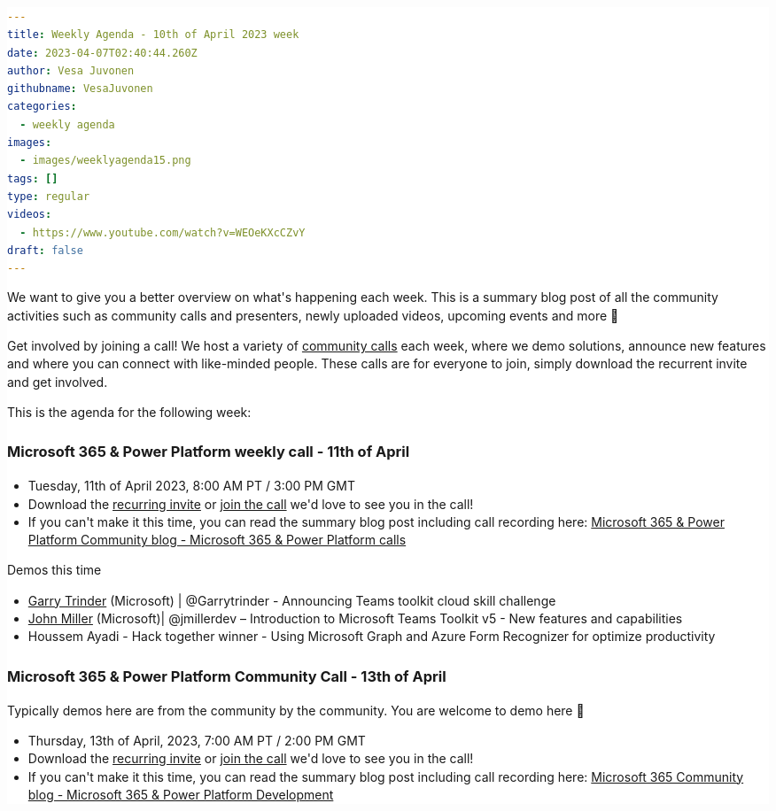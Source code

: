 ```yaml
---
title: Weekly Agenda - 10th of April 2023 week
date: 2023-04-07T02:40:44.260Z
author: Vesa Juvonen
githubname: VesaJuvonen
categories:
  - weekly agenda
images:
  - images/weeklyagenda15.png
tags: []
type: regular
videos:
  - https://www.youtube.com/watch?v=WEOeKXcCZvY
draft: false
---
```


We want to give you a better overview on what's happening each week. This is a summary blog post of all the community activities such as community calls and presenters, newly uploaded videos, upcoming events and more 🚀

Get involved by joining a call! We host a variety of [community calls](https://aka.ms/community/calls) each week, where we demo solutions, announce new features and where you can connect with like-minded people. These calls are for everyone to join, simply download the recurrent invite and get involved.

This is the agenda for the following week:

### Microsoft 365 & Power Platform weekly call - 11th of April

* Tuesday, 11th of April 2023, 8:00 AM PT / 3:00 PM GMT
* Download the [recurring invite](https://aka.ms/m365-dev-call) or [join the call](https://aka.ms/m365-dev-call-join) we'd love to see you in the call!
* If you can't make it this time, you can read the summary blog post including call recording here: [Microsoft 365 & Power Platform Community blog - Microsoft 365 & Power Platform calls](https://pnp.github.io/blog/categories/microsoft-365-platform-call/)

Demos this time

* [Garry Trinder](https://twitter.com/garrytrinder) (Microsoft) | @Garrytrinder - Announcing Teams toolkit cloud skill challenge
* [John Miller](https://twitter.com/jmillerdev)  (Microsoft)| @jmillerdev – Introduction to Microsoft Teams Toolkit v5 - New features and capabilities
* Houssem Ayadi - Hack together winner - Using Microsoft Graph and Azure Form Recognizer for optimize productivity

### Microsoft 365 & Power Platform Community Call - 13th of April

Typically demos here are from the community by the community. You are welcome to demo here 👋

* Thursday, 13th of April, 2023, 7:00 AM PT / 2:00 PM GMT
* Download the [recurring invite](https://aka.ms/spdev-sig-call) or [join the call](https://aka.ms/spdev-sig-call-join) we'd love to see you in the call!
* If you can't make it this time, you can read the summary blog post including call recording here: [Microsoft 365 Community blog - Microsoft 365 & Power Platform Development](https://pnp.github.io/blog/categories/microsoft-365-and-power-platform-development-community-call/)
